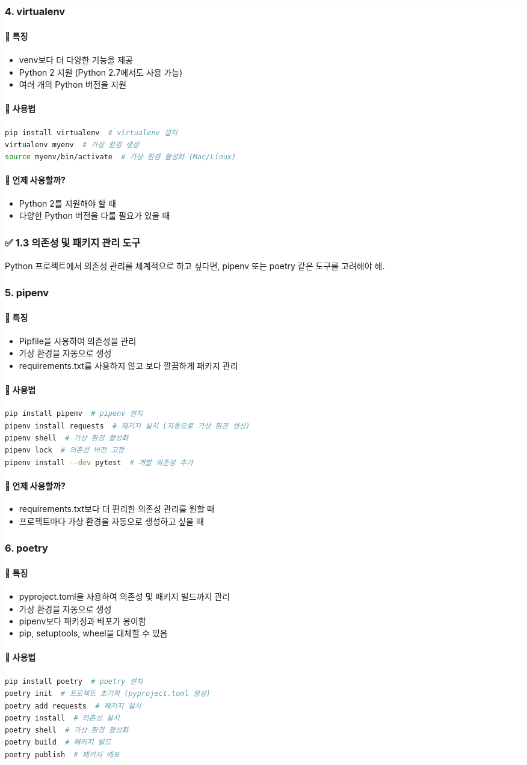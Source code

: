 ### 4. virtualenv
#### 🔹 특징
- venv보다 더 다양한 기능을 제공
- Python 2 지원 (Python 2.7에서도 사용 가능)
- 여러 개의 Python 버전을 지원

#### 🔹 사용법
```bash
pip install virtualenv  # virtualenv 설치
virtualenv myenv  # 가상 환경 생성
source myenv/bin/activate  # 가상 환경 활성화 (Mac/Linux)
```

#### 📌 언제 사용할까?
- Python 2를 지원해야 할 때
- 다양한 Python 버전을 다룰 필요가 있을 때

### ✅ 1.3 의존성 및 패키지 관리 도구
Python 프로젝트에서 의존성 관리를 체계적으로 하고 싶다면, pipenv 또는 poetry 같은 도구를 고려해야 해.

### 5. pipenv
#### 🔹 특징
- Pipfile을 사용하여 의존성을 관리
- 가상 환경을 자동으로 생성
- requirements.txt를 사용하지 않고 보다 깔끔하게 패키지 관리

#### 🔹 사용법
```bash
pip install pipenv  # pipenv 설치
pipenv install requests  # 패키지 설치 (자동으로 가상 환경 생성)
pipenv shell  # 가상 환경 활성화
pipenv lock  # 의존성 버전 고정
pipenv install --dev pytest  # 개발 의존성 추가
```

#### 📌 언제 사용할까?
- requirements.txt보다 더 편리한 의존성 관리를 원할 때
- 프로젝트마다 가상 환경을 자동으로 생성하고 싶을 때

### 6. poetry
#### 🔹 특징
- pyproject.toml을 사용하여 의존성 및 패키지 빌드까지 관리
- 가상 환경을 자동으로 생성
- pipenv보다 패키징과 배포가 용이함
- pip, setuptools, wheel을 대체할 수 있음

#### 🔹 사용법
```bash
pip install poetry  # poetry 설치
poetry init  # 프로젝트 초기화 (pyproject.toml 생성)
poetry add requests  # 패키지 설치
poetry install  # 의존성 설치
poetry shell  # 가상 환경 활성화
poetry build  # 패키지 빌드
poetry publish  # 패키지 배포
```
